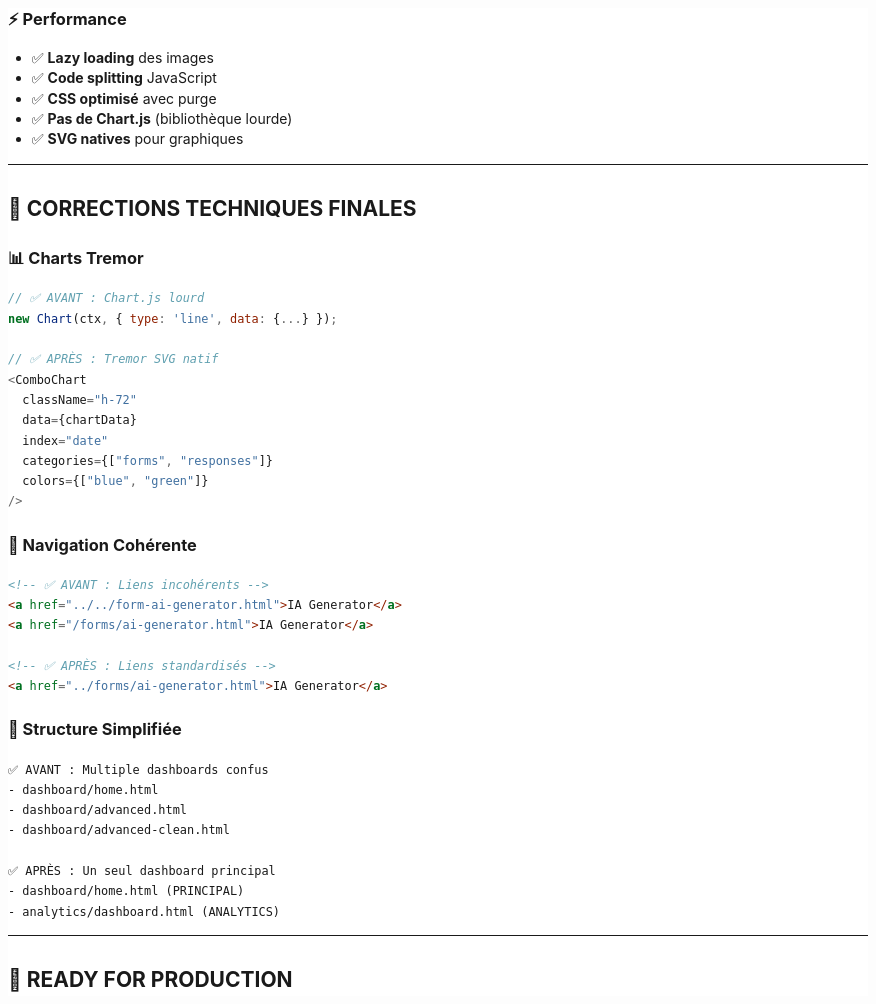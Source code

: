 ### **⚡ Performance**
- ✅ **Lazy loading** des images
- ✅ **Code splitting** JavaScript
- ✅ **CSS optimisé** avec purge
- ✅ **Pas de Chart.js** (bibliothèque lourde)
- ✅ **SVG natives** pour graphiques

---

## 🔧 **CORRECTIONS TECHNIQUES FINALES**

### **📊 Charts Tremor**
```javascript
// ✅ AVANT : Chart.js lourd
new Chart(ctx, { type: 'line', data: {...} });

// ✅ APRÈS : Tremor SVG natif
<ComboChart 
  className="h-72"
  data={chartData}
  index="date"
  categories={["forms", "responses"]}
  colors={["blue", "green"]}
/>
```

### **🔗 Navigation Cohérente**
```html
<!-- ✅ AVANT : Liens incohérents -->
<a href="../../form-ai-generator.html">IA Generator</a>
<a href="/forms/ai-generator.html">IA Generator</a>

<!-- ✅ APRÈS : Liens standardisés -->
<a href="../forms/ai-generator.html">IA Generator</a>
```

### **🎯 Structure Simplifiée**
```
✅ AVANT : Multiple dashboards confus
- dashboard/home.html
- dashboard/advanced.html  
- dashboard/advanced-clean.html

✅ APRÈS : Un seul dashboard principal
- dashboard/home.html (PRINCIPAL)
- analytics/dashboard.html (ANALYTICS)
```

---

## 🚀 **READY FOR PRODUCTION**
